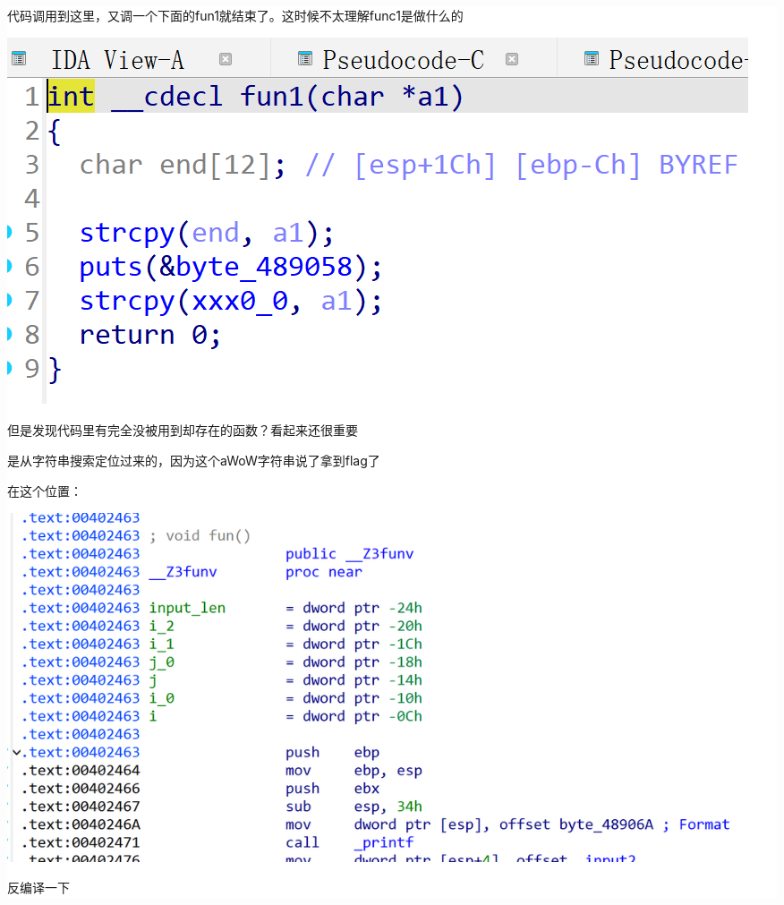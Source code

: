 代码调用到这里，又调一个下面的fun1就结束了。这时候不太理解func1是做什么的

![](../images/2024-10-25-15-03-33-image.png)

但是发现代码里有完全没被用到却存在的函数？看起来还很重要

是从字符串搜索定位过来的，因为这个aWoW字符串说了拿到flag了

在这个位置：

![](../images/2024-10-25-15-03-47-image.png)

反编译一下
